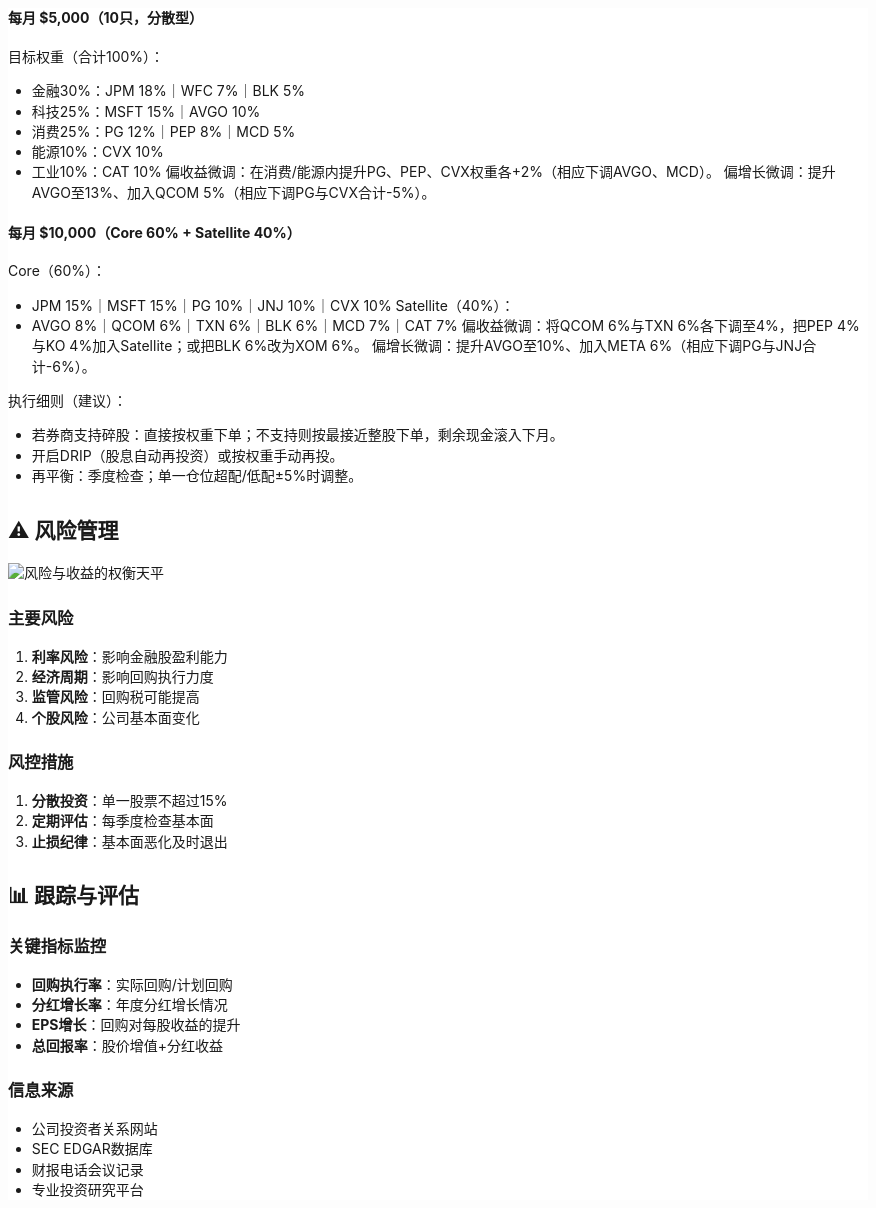 #### 每月 $5,000（10只，分散型）
目标权重（合计100%）：
- 金融30%：JPM 18%｜WFC 7%｜BLK 5%
- 科技25%：MSFT 15%｜AVGO 10%
- 消费25%：PG 12%｜PEP 8%｜MCD 5%
- 能源10%：CVX 10%
- 工业10%：CAT 10%
偏收益微调：在消费/能源内提升PG、PEP、CVX权重各+2%（相应下调AVGO、MCD）。
偏增长微调：提升AVGO至13%、加入QCOM 5%（相应下调PG与CVX合计-5%）。

#### 每月 $10,000（Core 60% + Satellite 40%）
Core（60%）：
- JPM 15%｜MSFT 15%｜PG 10%｜JNJ 10%｜CVX 10%
Satellite（40%）：
- AVGO 8%｜QCOM 6%｜TXN 6%｜BLK 6%｜MCD 7%｜CAT 7%
偏收益微调：将QCOM 6%与TXN 6%各下调至4%，把PEP 4%与KO 4%加入Satellite；或把BLK 6%改为XOM 6%。
偏增长微调：提升AVGO至10%、加入META 6%（相应下调PG与JNJ合计-6%）。

执行细则（建议）：
- 若券商支持碎股：直接按权重下单；不支持则按最接近整股下单，剩余现金滚入下月。
- 开启DRIP（股息自动再投资）或按权重手动再投。
- 再平衡：季度检查；单一仓位超配/低配±5%时调整。

## ⚠️ 风险管理

![风险与收益的权衡天平](/assets/images/posts/2025/09/risk-vs-return-scale.png)

### 主要风险
1. **利率风险**：影响金融股盈利能力
2. **经济周期**：影响回购执行力度
3. **监管风险**：回购税可能提高
4. **个股风险**：公司基本面变化

### 风控措施
1. **分散投资**：单一股票不超过15%
2. **定期评估**：每季度检查基本面
3. **止损纪律**：基本面恶化及时退出

## 📊 跟踪与评估

### 关键指标监控
- **回购执行率**：实际回购/计划回购
- **分红增长率**：年度分红增长情况
- **EPS增长**：回购对每股收益的提升
- **总回报率**：股价增值+分红收益

### 信息来源
- 公司投资者关系网站
- SEC EDGAR数据库
- 财报电话会议记录
- 专业投资研究平台

